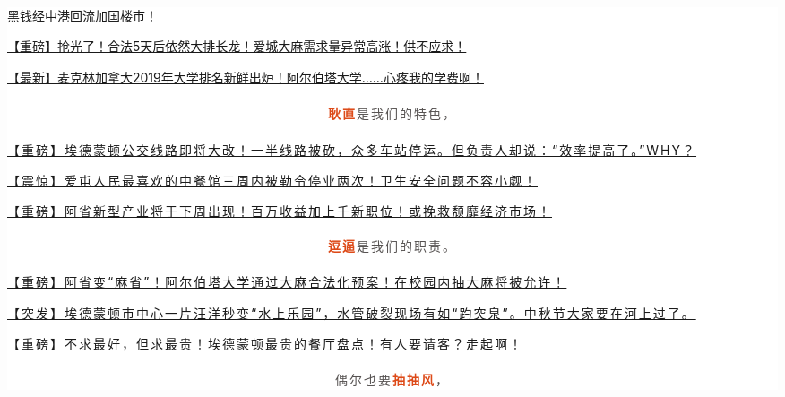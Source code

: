 黑钱经中港回流加国楼市！</span></a><br style="box-sizing: border-box;"></p><p style="box-sizing: border-box;text-align: left;"><a href="http://mp.weixin.qq.com/s?__biz=MzI2NTE1ODgwOQ==&amp;mid=2649605227&amp;idx=1&amp;sn=3513f26add60784d6ab55071d1a9ea18&amp;chksm=f2b8cd9dc5cf448b1330a086262c5fae83d99469989dda6e20481d2dbf423532e3efbf147e12&amp;scene=21#wechat_redirect" target="_blank" style="font-size: 14px;text-decoration: underline;"><span style="font-size: 14px;">【重磅】抢光了！合法5天后依然大排长龙！爱城大麻需求量异常高涨！供不应求！</span></a><br></p><p style="box-sizing: border-box;text-align: left;"><a href="http://mp.weixin.qq.com/s?__biz=MzI2NTE1ODgwOQ==&amp;mid=2649605190&amp;idx=2&amp;sn=b958d5514b7e532565ac37abdd8182ae&amp;chksm=f2b8cdb0c5cf44a6d5793d734cf7ea97212e94b726d857f02ab7d7eebdf1c0a3bc261757006f&amp;scene=21#wechat_redirect" target="_blank" style="font-size: 14px;text-decoration: underline;"><span style="font-size: 14px;">【最新】麦克林加拿大2019年大学排名新鲜出炉！阿尔伯塔大学……心疼我的学费啊！</span></a><br></p></section></section></section><section class="V5" style="box-sizing: border-box;" powered-by="xiumi.us"><section style="margin: 20px 0%;box-sizing: border-box;"><section style="text-align: center;font-size: 14px;color: rgb(86, 82, 81);letter-spacing: 2px;box-sizing: border-box;"><p style="box-sizing: border-box;"><strong style="box-sizing: border-box;"><span style="color: rgb(221, 74, 24);box-sizing: border-box;">耿直</span></strong>是我们的特色，</p></section></section></section><section class="V5" powered-by="xiumi.us"><section><section><p style="line-height: normal;"><a href="http://mp.weixin.qq.com/s?__biz=MzI2NTE1ODgwOQ==&amp;mid=2649605178&amp;idx=1&amp;sn=f8c47b3098de398f9b270b5bfab874c8&amp;chksm=f2b8cdccc5cf44dadd49e360a61e855f6cafd9ecc8a06c3eece508e13c2e12b9e622272eb833&amp;scene=21#wechat_redirect" target="_blank" style="text-decoration: underline;font-size: 14px;letter-spacing: 2px;"><span style="font-size: 14px;letter-spacing: 2px;">【重磅】埃德蒙顿公交线路即将大改！一半线路被砍，众多车站停运。但负责人却说：“效率提高了。”WHY？</span></a><br style="box-sizing: border-box;"></p><p style="line-height: normal;"><span style="font-size: 14px;text-decoration: underline;letter-spacing: 2px;"><a href="http://mp.weixin.qq.com/s?__biz=MzI2NTE1ODgwOQ==&amp;mid=2649605075&amp;idx=1&amp;sn=0414ad3c342ce0df55a892326aa04be4&amp;chksm=f2b8ca25c5cf4333caef3dd6462537532cb5151eee6a439a09af9b73e756b4f30079f636a799&amp;scene=21#wechat_redirect" target="_blank" style="font-size: 14px;text-decoration: underline;">【震惊】爱屯人民最喜欢的中餐馆三周内被勒令停业两次！卫生安全问题不容小觑！</a></span></p><p style="line-height: normal;"><a href="http://mp.weixin.qq.com/s?__biz=MzI2NTE1ODgwOQ==&amp;mid=2649605159&amp;idx=1&amp;sn=15e2cc4d3a8de9ae7b93b6a0c327c6d1&amp;chksm=f2b8cdd1c5cf44c7646aea2565d9a4c2a2b9b3c6118ef39f815cd47978a041df489ff57b88e4&amp;scene=21#wechat_redirect" target="_blank" style="font-size: 14px;text-decoration: underline;letter-spacing: 2px;"><span style="letter-spacing: 2px;">【重磅】阿省新型产业将于下周出现！百万收益加上千新职位！或挽救颓靡经济市场！</span></a></p></section></section></section><section class="V5" style="box-sizing: border-box;" powered-by="xiumi.us"><section style="margin: 20px 0%;box-sizing: border-box;"><section style="text-align: center;font-size: 14px;color: rgb(86, 82, 81);letter-spacing: 2px;box-sizing: border-box;"><p style="box-sizing: border-box;"><strong style="box-sizing: border-box;"><span style="color: rgb(221, 74, 24);box-sizing: border-box;">逗逼</span></strong>是我们的职责。</p></section></section></section><section class="V5" style="box-sizing: border-box;" powered-by="xiumi.us"><section style="box-sizing: border-box;"><section style="box-sizing: border-box;"><p style="box-sizing: border-box;"><a href="http://mp.weixin.qq.com/s?__biz=MzI2NTE1ODgwOQ==&amp;mid=2649604945&amp;idx=1&amp;sn=5476569cc457d444ae2fe41a00297ee0&amp;chksm=f2b8caa7c5cf43b106e9122c104b786ea1b7f1441f5e03c287f03aea3d084f74121e439a003f&amp;scene=21#wechat_redirect" target="_blank" style="font-size: 14px;letter-spacing: 2px;text-decoration: underline;"><span style="font-size: 14px;letter-spacing: 2px;">【重磅】阿省变“麻省”！阿尔伯塔大学通过大麻合法化预案！在校园内抽大麻将被允许！</span></a><br style="box-sizing: border-box;"></p><p style="box-sizing: border-box;"><a href="http://mp.weixin.qq.com/s?__biz=MzI2NTE1ODgwOQ==&amp;mid=2649605044&amp;idx=1&amp;sn=03a310d9b7333612970551bae35a3915&amp;chksm=f2b8ca42c5cf4354bd33457da59fe49b44329ae413699254e42cae281918944d54fdb0f44be5&amp;scene=21#wechat_redirect" target="_blank" style="font-size: 14px;letter-spacing: 2px;text-decoration: underline;"><span style="font-size: 14px;letter-spacing: 2px;">【突发】埃德蒙顿市中心一片汪洋秒变“水上乐园”，水管破裂现场有如“趵突泉”。中秋节大家要在河上过了。</span></a><br></p><p style="box-sizing: border-box;"><a href="http://mp.weixin.qq.com/s?__biz=MzI2NTE1ODgwOQ==&amp;mid=2649605033&amp;idx=1&amp;sn=06a88cb68690d62c694cc81a19deaf02&amp;chksm=f2b8ca5fc5cf43499b30c5992acb73ca93fe00dc3e2b826ef73a9bcc923b8368cbadf9f72fce&amp;scene=21#wechat_redirect" target="_blank" style="font-size: 14px;letter-spacing: 2px;text-decoration: underline;"><span style="font-size: 14px;letter-spacing: 2px;">【重磅】不求最好，但求最贵！埃德蒙顿最贵的餐厅盘点！有人要请客？走起啊！</span></a><br></p></section></section></section><section class="V5" style="box-sizing: border-box;" powered-by="xiumi.us"><section style="margin: 20px 0%;box-sizing: border-box;"><section style="text-align: center;font-size: 14px;color: rgb(86, 82, 81);letter-spacing: 2px;box-sizing: border-box;"><p style="box-sizing: border-box;">偶尔也要<strong style="box-sizing: border-box;"><span style="color: rgb(221, 74, 24);box-sizing: border-box;">抽抽风</span></strong>，</p></section></section></section><section class="V5" style="box-sizing: border-box;" powered-by="xiumi.us"><section style="box-sizing: border-box;"><section style="box-sizing: border-box;"><p style="box-sizing: border-box;">